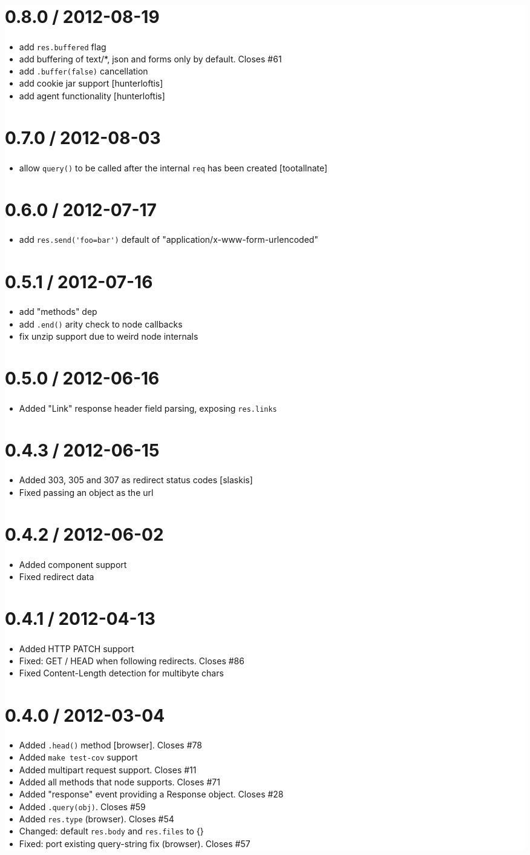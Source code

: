0.8.0 / 2012-08-19 
==================

  * add `res.buffered` flag
  * add buffering of text/*, json and forms only by default. Closes #61
  * add `.buffer(false)` cancellation
  * add cookie jar support [hunterloftis]
  * add agent functionality [hunterloftis]

0.7.0 / 2012-08-03 
==================

  * allow `query()` to be called after the internal `req` has been created [tootallnate]

0.6.0 / 2012-07-17 
==================

  * add `res.send('foo=bar')` default of "application/x-www-form-urlencoded"

0.5.1 / 2012-07-16 
==================

  * add "methods" dep
  * add `.end()` arity check to node callbacks
  * fix unzip support due to weird node internals

0.5.0 / 2012-06-16 
==================

  * Added "Link" response header field parsing, exposing `res.links`

0.4.3 / 2012-06-15 
==================

  * Added 303, 305 and 307 as redirect status codes [slaskis]
  * Fixed passing an object as the url

0.4.2 / 2012-06-02 
==================

  * Added component support
  * Fixed redirect data

0.4.1 / 2012-04-13 
==================

  * Added HTTP PATCH support
  * Fixed: GET / HEAD when following redirects. Closes #86
  * Fixed Content-Length detection for multibyte chars

0.4.0 / 2012-03-04 
==================

  * Added `.head()` method [browser]. Closes #78
  * Added `make test-cov` support
  * Added multipart request support. Closes #11
  * Added all methods that node supports. Closes #71
  * Added "response" event providing a Response object. Closes #28
  * Added `.query(obj)`. Closes #59
  * Added `res.type` (browser). Closes #54
  * Changed: default `res.body` and `res.files` to {}
  * Fixed: port existing query-string fix (browser). Closes #57
